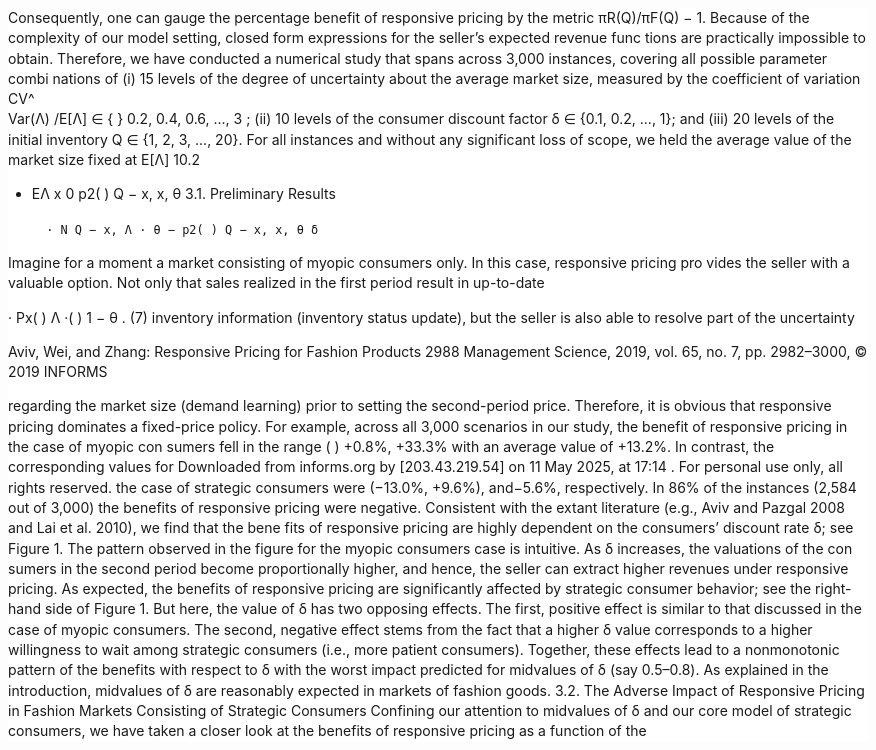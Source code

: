 Consequently, one can gauge the percentage benefit of responsive pricing by the metric πR(Q)/πF(Q) − 1. Because of the complexity of our model setting, closed form expressions for the seller’s expected revenue func tions are practically impossible to obtain. Therefore, we have conducted a numerical study that spans across 3,000 instances, covering all possible parameter combi nations of (i) 15 levels of the degree of uncertainty about the average market size, measured by the coefficient 
of variation CV^            
Var(Λ)   /E[Λ] ∈ { } 0.2, 0.4, 0.6, ..., 3 ; 
(ii) 10 levels of the consumer discount factor δ ∈ {0.1, 0.2, ..., 1}; and (iii) 20 levels of the initial inventory Q ∈ {1, 2, 3, ..., 20}. For all instances and without any significant loss of scope, we held the average value of the market size fixed at E[Λ]   10.2 

+ EΛ 
x 0 
p2( ) Q − x, x, θ 
3.1. Preliminary Results 

        · N Q − x, Λ · θ − p2( ) Q − x, x, θ δ 
  
Imagine for a moment a market consisting of myopic consumers only. In this case, responsive pricing pro vides the seller with a valuable option. Not only that sales realized in the first period result in up-to-date 

· Px( ) Λ ·( ) 1 − θ 
. (7) 
inventory information (inventory status update), but the seller is also able to resolve part of the uncertainty 

Aviv, Wei, and Zhang: Responsive Pricing for Fashion Products 
2988 Management Science, 2019, vol. 65, no. 7, pp. 2982–3000, © 2019 INFORMS 

regarding the market size (demand learning) prior to setting the second-period price. Therefore, it is obvious that responsive pricing dominates a fixed-price policy. For example, across all 3,000 scenarios in our study, the benefit of responsive pricing in the case of myopic con sumers fell in the range ( ) +0.8%, +33.3% with an average value of +13.2%. In contrast, the corresponding values for Downloaded from informs.org by [203.43.219.54] on 11 May 2025, at 17:14 . For personal use only, all rights reserved. 
the case of strategic consumers were (−13.0%, +9.6%), and−5.6%, respectively. In 86% of the instances (2,584 out of 3,000) the benefits of responsive pricing were negative. 
Consistent with the extant literature (e.g., Aviv and Pazgal 2008 and Lai et al. 2010), we find that the bene fits of responsive pricing are highly dependent on the consumers’ discount rate δ; see Figure 1. The pattern observed in the figure for the myopic consumers case is intuitive. As δ increases, the valuations of the con sumers in the second period become proportionally higher, and hence, the seller can extract higher revenues under responsive pricing. As expected, the benefits of responsive pricing are significantly affected by strategic consumer behavior; see the right-hand side of Figure 1. But here, the value of δ has two opposing effects. The first, positive effect is similar to that discussed in the case of myopic consumers. The second, negative effect stems from the fact that a higher δ value corresponds to a higher willingness to wait among strategic consumers (i.e., more patient consumers). Together, these effects lead to a nonmonotonic pattern of the benefits with respect to δ with the worst impact predicted for midvalues of δ (say 0.5–0.8). As explained in the introduction, midvalues of δ are reasonably expected in markets of fashion goods. 
3.2. The Adverse Impact of Responsive 
Pricing in Fashion Markets Consisting of 
Strategic Consumers 
Confining our attention to midvalues of δ and our core model of strategic consumers, we have taken a closer look at the benefits of responsive pricing as a function of the 